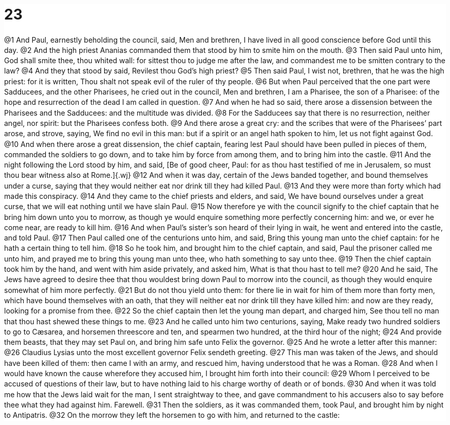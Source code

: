 # 23 
@1 And Paul, earnestly beholding the council, said, Men and brethren, I have lived in all good conscience before God until this day. 
@2 And the high priest Ananias commanded them that stood by him to smite him on the mouth. 
@3 Then said Paul unto him, God shall smite thee, thou whited wall: for sittest thou to judge me after the law, and commandest me to be smitten contrary to the law? 
@4 And they that stood by said, Revilest thou God’s high priest? 
@5 Then said Paul, I wist not, brethren, that he was the high priest: for it is written, Thou shalt not speak evil of the ruler of thy people. 
@6 But when Paul perceived that the one part were Sadducees, and the other Pharisees, he cried out in the council, Men and brethren, I am a Pharisee, the son of a Pharisee: of the hope and resurrection of the dead I am called in question. 
@7 And when he had so said, there arose a dissension between the Pharisees and the Sadducees: and the multitude was divided. 
@8 For the Sadducees say that there is no resurrection, neither angel, nor spirit: but the Pharisees confess both. 
@9 And there arose a great cry: and the scribes that were of the Pharisees’ part arose, and strove, saying, We find no evil in this man: but if a spirit or an angel hath spoken to him, let us not fight against God. 
@10 And when there arose a great dissension, the chief captain, fearing lest Paul should have been pulled in pieces of them, commanded the soldiers to go down, and to take him by force from among them, and to bring him into the castle. 
@11 And the night following the Lord stood by him, and said, [Be of good cheer, Paul: for as thou hast testified of me in Jerusalem, so must thou bear witness also at Rome.]{.wj} 
@12 And when it was day, certain of the Jews banded together, and bound themselves under a curse, saying that they would neither eat nor drink till they had killed Paul. 
@13 And they were more than forty which had made this conspiracy. 
@14 And they came to the chief priests and elders, and said, We have bound ourselves under a great curse, that we will eat nothing until we have slain Paul. 
@15 Now therefore ye with the council signify to the chief captain that he bring him down unto you to morrow, as though ye would enquire something more perfectly concerning him: and we, or ever he come near, are ready to kill him. 
@16 And when Paul’s sister’s son heard of their lying in wait, he went and entered into the castle, and told Paul. 
@17 Then Paul called one of the centurions unto him, and said, Bring this young man unto the chief captain: for he hath a certain thing to tell him. 
@18 So he took him, and brought him to the chief captain, and said, Paul the prisoner called me unto him, and prayed me to bring this young man unto thee, who hath something to say unto thee. 
@19 Then the chief captain took him by the hand, and went with him aside privately, and asked him, What is that thou hast to tell me? 
@20 And he said, The Jews have agreed to desire thee that thou wouldest bring down Paul to morrow into the council, as though they would enquire somewhat of him more perfectly. 
@21 But do not thou yield unto them: for there lie in wait for him of them more than forty men, which have bound themselves with an oath, that they will neither eat nor drink till they have killed him: and now are they ready, looking for a promise from thee. 
@22 So the chief captain then let the young man depart, and charged him, See thou tell no man that thou hast shewed these things to me. 
@23 And he called unto him two centurions, saying, Make ready two hundred soldiers to go to Cæsarea, and horsemen threescore and ten, and spearmen two hundred, at the third hour of the night; 
@24 And provide them beasts, that they may set Paul on, and bring him safe unto Felix the governor. 
@25 And he wrote a letter after this manner: 
@26 Claudius Lysias unto the most excellent governor Felix sendeth greeting. 
@27 This man was taken of the Jews, and should have been killed of them: then came I with an army, and rescued him, having understood that he was a Roman. 
@28 And when I would have known the cause wherefore they accused him, I brought him forth into their council: 
@29 Whom I perceived to be accused of questions of their law, but to have nothing laid to his charge worthy of death or of bonds. 
@30 And when it was told me how that the Jews laid wait for the man, I sent straightway to thee, and gave commandment to his accusers also to say before thee what they had against him. Farewell. 
@31 Then the soldiers, as it was commanded them, took Paul, and brought him by night to Antipatris. 
@32 On the morrow they left the horsemen to go with him, and returned to the castle: 